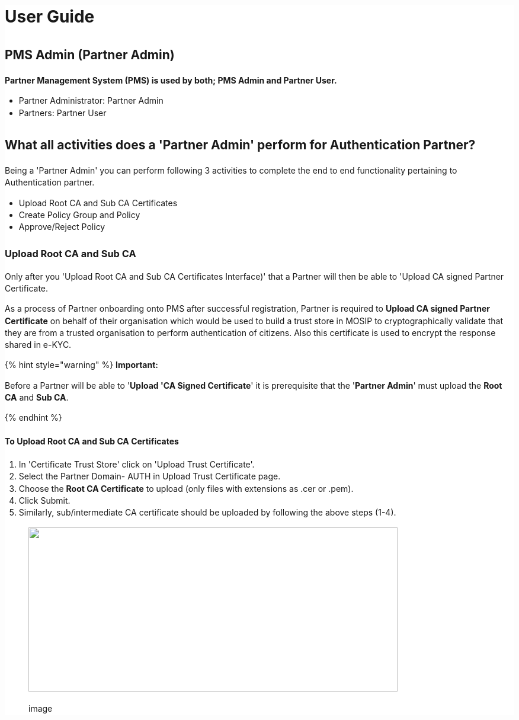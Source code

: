 
# User Guide

## PMS Admin (Partner Admin)

**Partner Management System (PMS) is used by both; PMS Admin and Partner
User.**

-   Partner Administrator: Partner Admin
-   Partners: Partner User

## What all activities does a 'Partner Admin' perform for Authentication Partner?

Being a 'Partner Admin' you can perform following 3 activities to
complete the end to end functionality pertaining to Authentication
partner.

-   Upload Root CA and Sub CA Certificates
-   Create Policy Group and Policy
-   Approve/Reject Policy

### Upload Root CA and Sub CA

Only after you 'Upload Root CA and Sub CA Certificates Interface)' that a Partner will then be able to 'Upload CA signed
Partner Certificate.

As a process of Partner onboarding onto PMS after successful registration, Partner is required to **Upload CA signed Partner Certificate** on behalf of their organisation which would be used to build a trust store in MOSIP to cryptographically validate that they are from a trusted organisation to perform authentication of citizens. Also this certificate is used to encrypt the response shared in e-KYC.

{% hint style="warning" %} **Important:**

Before a Partner will be able to '**Upload 'CA Signed Certificate**' it is prerequisite that the '**Partner Admin**' must
upload the **Root CA** and **Sub CA**.

{% endhint %}

#### To Upload Root CA and Sub CA Certificates

1.  In 'Certificate Trust Store' click on 'Upload Trust Certificate'.
2.  Select the Partner Domain- AUTH in Upload Trust Certificate page.
3.  Choose the **Root CA Certificate** to upload (only files with extensions as .cer or .pem).
4.  Click Submit.
5.  Similarly, sub/intermediate CA certificate should be uploaded by following the above steps (1-4).

<figure>
<img src="/Users/keshavsingh/Office/PMS/half/media/image1.png"
style="width:6.49183in;height:2.88954in" />
<figcaption><p>image</p></figcaption>
</figure>
